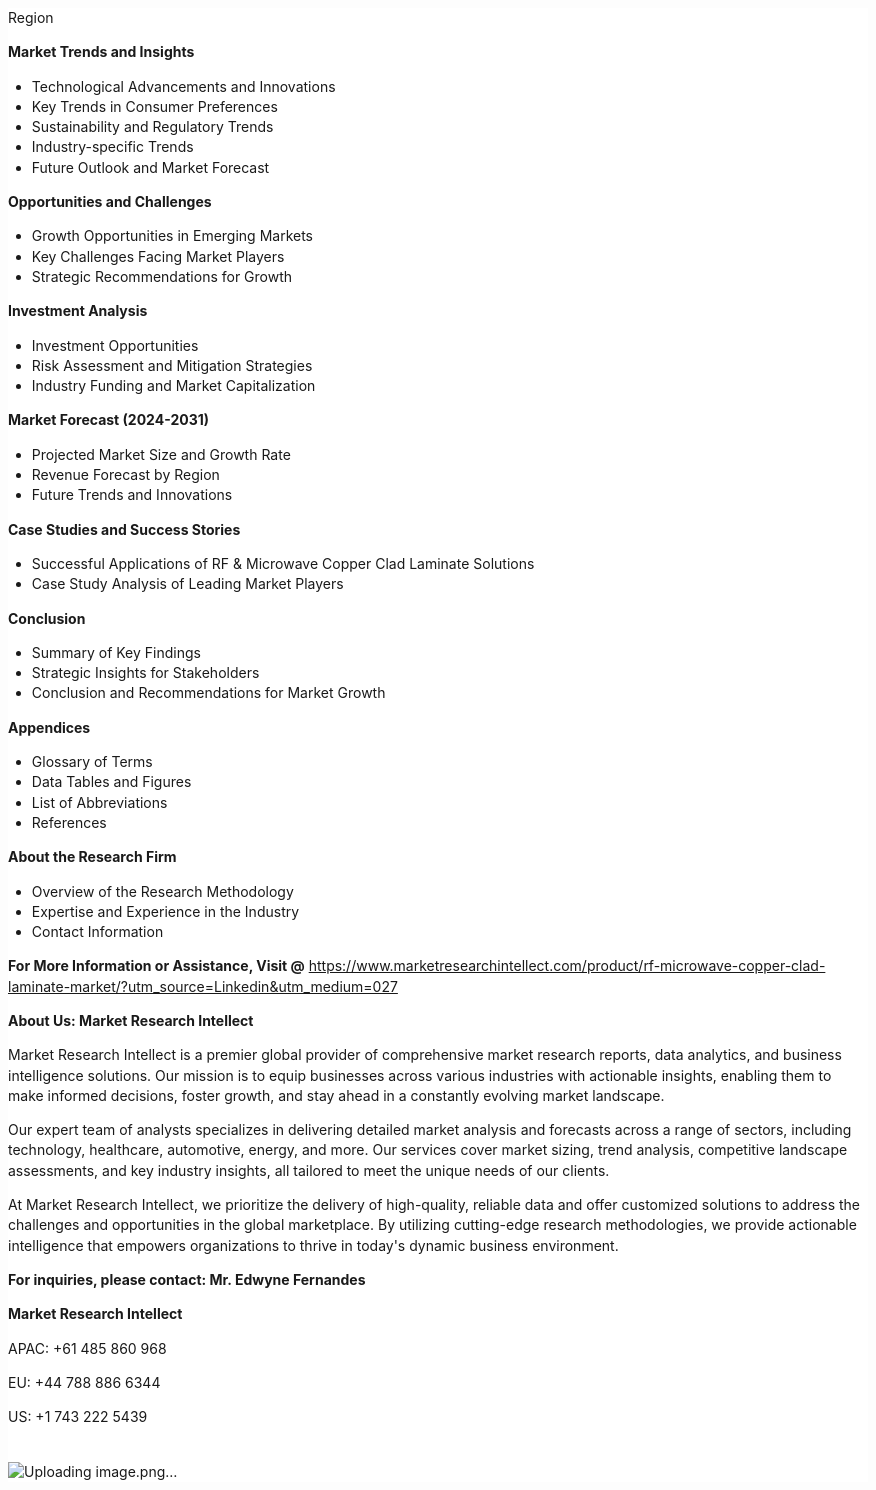 Region</li></ul><p><strong>Market Trends and Insights</strong></p><ul><li>Technological Advancements and Innovations</li><li>Key Trends in Consumer Preferences</li><li>Sustainability and Regulatory Trends</li><li>Industry-specific Trends</li><li>Future Outlook and Market Forecast</li></ul><p><strong>Opportunities and Challenges</strong></p><ul><li>Growth Opportunities in Emerging Markets</li><li>Key Challenges Facing Market Players</li><li>Strategic Recommendations for Growth</li></ul><p><strong>Investment Analysis</strong></p><ul><li>Investment Opportunities</li><li>Risk Assessment and Mitigation Strategies</li><li>Industry Funding and Market Capitalization</li></ul><p><strong>Market Forecast (2024-2031)</strong></p><ul><li>Projected Market Size and Growth Rate</li><li>Revenue Forecast by Region</li><li>Future Trends and Innovations</li></ul><p><strong>Case Studies and Success Stories</strong></p><ul><li>Successful Applications of RF & Microwave Copper Clad Laminate Solutions</li><li>Case Study Analysis of Leading Market Players</li></ul><p><strong>Conclusion</strong></p><ul><li>Summary of Key Findings</li><li>Strategic Insights for Stakeholders</li><li>Conclusion and Recommendations for Market Growth</li></ul><p><strong>Appendices</strong></p><ul><li>Glossary of Terms</li><li>Data Tables and Figures</li><li>List of Abbreviations</li><li>References</li></ul><p><strong>About the Research Firm</strong></p><ul><li>Overview of the Research Methodology</li><li>Expertise and Experience in the Industry</li><li>Contact Information</li></ul></div><div class="article-main__content" data-test-id="publishing-text-block"><p><span class="font-[700]"><strong>For More Information or Assistance, Visit @</strong>&nbsp;<a href="https://www.marketresearchintellect.com/product/rf-microwave-copper-clad-laminate-market/?utm_source=Linkedin&utm_medium=027">https://www.marketresearchintellect.com/product/rf-microwave-copper-clad-laminate-market/?utm_source=Linkedin&utm_medium=027</a></span></p><p><strong>About Us: Market Research Intellect</strong></p><p>Market Research Intellect is a premier global provider of comprehensive market research reports, data analytics, and business intelligence solutions. Our mission is to equip businesses across various industries with actionable insights, enabling them to make informed decisions, foster growth, and stay ahead in a constantly evolving market landscape.</p><p>Our expert team of analysts specializes in delivering detailed market analysis and forecasts across a range of sectors, including technology, healthcare, automotive, energy, and more. Our services cover market sizing, trend analysis, competitive landscape assessments, and key industry insights, all tailored to meet the unique needs of our clients.</p><p>At Market Research Intellect, we prioritize the delivery of high-quality, reliable data and offer customized solutions to address the challenges and opportunities in the global marketplace. By utilizing cutting-edge research methodologies, we provide actionable intelligence that empowers organizations to thrive in today's dynamic business environment.</p><p><strong>For inquiries, please contact: Mr. Edwyne Fernandes</strong></p><p><strong>Market Research Intellect</strong></p><p>APAC: +61 485 860 968</p><p>EU: +44 788 886 6344</p><p>US: +1 743 222 5439</p></div><div class="article-main__content" data-test-id="publishing-text-block">&nbsp;</div>
![Uploading image.png…]()
